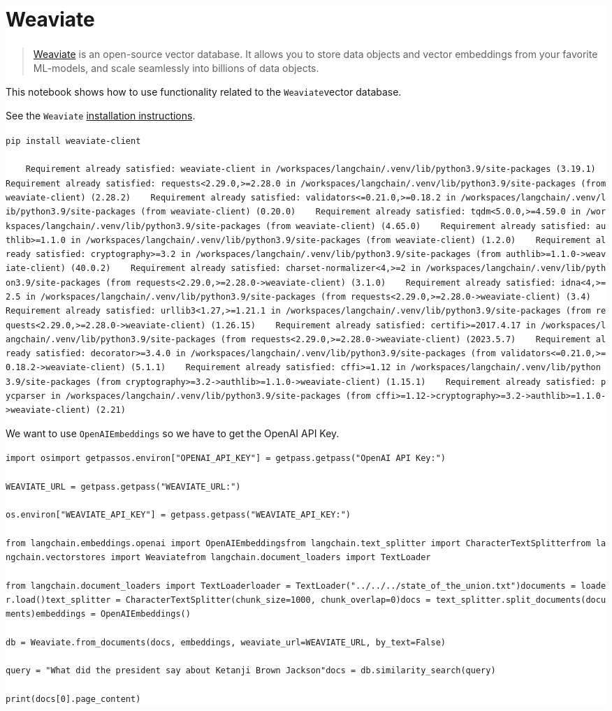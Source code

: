 Weaviate
========

> [Weaviate](https://weaviate.io/) is an open-source vector database. It allows you to store data objects and vector embeddings from your favorite ML-models, and scale seamlessly into billions of data objects.

This notebook shows how to use functionality related to the `Weaviate`vector database.

See the `Weaviate` [installation instructions](https://weaviate.io/developers/weaviate/installation).

    pip install weaviate-client

        Requirement already satisfied: weaviate-client in /workspaces/langchain/.venv/lib/python3.9/site-packages (3.19.1)    Requirement already satisfied: requests<2.29.0,>=2.28.0 in /workspaces/langchain/.venv/lib/python3.9/site-packages (from weaviate-client) (2.28.2)    Requirement already satisfied: validators<=0.21.0,>=0.18.2 in /workspaces/langchain/.venv/lib/python3.9/site-packages (from weaviate-client) (0.20.0)    Requirement already satisfied: tqdm<5.0.0,>=4.59.0 in /workspaces/langchain/.venv/lib/python3.9/site-packages (from weaviate-client) (4.65.0)    Requirement already satisfied: authlib>=1.1.0 in /workspaces/langchain/.venv/lib/python3.9/site-packages (from weaviate-client) (1.2.0)    Requirement already satisfied: cryptography>=3.2 in /workspaces/langchain/.venv/lib/python3.9/site-packages (from authlib>=1.1.0->weaviate-client) (40.0.2)    Requirement already satisfied: charset-normalizer<4,>=2 in /workspaces/langchain/.venv/lib/python3.9/site-packages (from requests<2.29.0,>=2.28.0->weaviate-client) (3.1.0)    Requirement already satisfied: idna<4,>=2.5 in /workspaces/langchain/.venv/lib/python3.9/site-packages (from requests<2.29.0,>=2.28.0->weaviate-client) (3.4)    Requirement already satisfied: urllib3<1.27,>=1.21.1 in /workspaces/langchain/.venv/lib/python3.9/site-packages (from requests<2.29.0,>=2.28.0->weaviate-client) (1.26.15)    Requirement already satisfied: certifi>=2017.4.17 in /workspaces/langchain/.venv/lib/python3.9/site-packages (from requests<2.29.0,>=2.28.0->weaviate-client) (2023.5.7)    Requirement already satisfied: decorator>=3.4.0 in /workspaces/langchain/.venv/lib/python3.9/site-packages (from validators<=0.21.0,>=0.18.2->weaviate-client) (5.1.1)    Requirement already satisfied: cffi>=1.12 in /workspaces/langchain/.venv/lib/python3.9/site-packages (from cryptography>=3.2->authlib>=1.1.0->weaviate-client) (1.15.1)    Requirement already satisfied: pycparser in /workspaces/langchain/.venv/lib/python3.9/site-packages (from cffi>=1.12->cryptography>=3.2->authlib>=1.1.0->weaviate-client) (2.21)

We want to use `OpenAIEmbeddings` so we have to get the OpenAI API Key.

    import osimport getpassos.environ["OPENAI_API_KEY"] = getpass.getpass("OpenAI API Key:")

    WEAVIATE_URL = getpass.getpass("WEAVIATE_URL:")

    os.environ["WEAVIATE_API_KEY"] = getpass.getpass("WEAVIATE_API_KEY:")

    from langchain.embeddings.openai import OpenAIEmbeddingsfrom langchain.text_splitter import CharacterTextSplitterfrom langchain.vectorstores import Weaviatefrom langchain.document_loaders import TextLoader

    from langchain.document_loaders import TextLoaderloader = TextLoader("../../../state_of_the_union.txt")documents = loader.load()text_splitter = CharacterTextSplitter(chunk_size=1000, chunk_overlap=0)docs = text_splitter.split_documents(documents)embeddings = OpenAIEmbeddings()

    db = Weaviate.from_documents(docs, embeddings, weaviate_url=WEAVIATE_URL, by_text=False)

    query = "What did the president say about Ketanji Brown Jackson"docs = db.similarity_search(query)

    print(docs[0].page_content)

